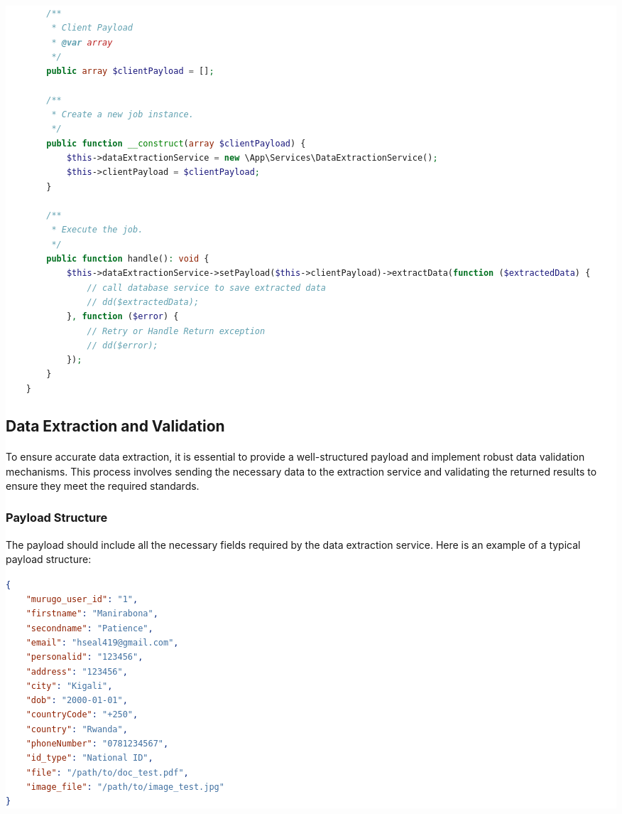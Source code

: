 ```php
        /**
         * Client Payload
         * @var array
         */
        public array $clientPayload = [];

        /**
         * Create a new job instance.
         */
        public function __construct(array $clientPayload) {
            $this->dataExtractionService = new \App\Services\DataExtractionService();
            $this->clientPayload = $clientPayload;
        }

        /**
         * Execute the job.
         */
        public function handle(): void {
            $this->dataExtractionService->setPayload($this->clientPayload)->extractData(function ($extractedData) {
                // call database service to save extracted data
                // dd($extractedData);
            }, function ($error) {
                // Retry or Handle Return exception
                // dd($error);
            });
        }
    }
```

## Data Extraction and Validation

To ensure accurate data extraction, it is essential to provide a well-structured payload and implement robust data validation mechanisms. This process involves sending the necessary data to the extraction service and validating the returned results to ensure they meet the required standards.

### Payload Structure

The payload should include all the necessary fields required by the data extraction service. Here is an example of a typical payload structure:

```json
{
    "murugo_user_id": "1",
    "firstname": "Manirabona",
    "secondname": "Patience",
    "email": "hseal419@gmail.com",
    "personalid": "123456",
    "address": "123456",
    "city": "Kigali",
    "dob": "2000-01-01",
    "countryCode": "+250",
    "country": "Rwanda",
    "phoneNumber": "0781234567",
    "id_type": "National ID",
    "file": "/path/to/doc_test.pdf",
    "image_file": "/path/to/image_test.jpg"
}
```
